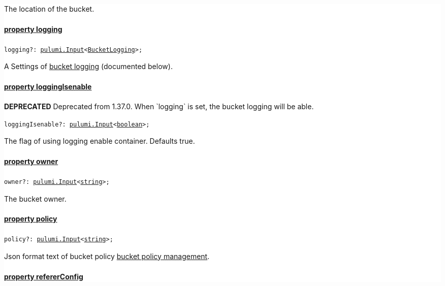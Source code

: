 The location of the bucket.

<h4 class="pdoc-member-header" id="BucketState-logging">
<a class="pdoc-child-name" href="https://github.com/pulumi/pulumi-alicloud/blob/d1e2ae63541c4cfb5416fcdebee7cbb1b8780f8c/sdk/nodejs/oss/bucket.ts#L236">property <b>logging</b></a>
</h4>

<pre class="highlight"><code><span class='kd'></span>logging?: <a href='/docs/reference/pkg/nodejs/pulumi/pulumi/#Input'>pulumi.Input</a>&lt;<a href='/docs/reference/pkg/nodejs/pulumi/alicloud/types/input/#BucketLogging'>BucketLogging</a>&gt;;</code></pre>

A Settings of [bucket logging](https://www.alibabacloud.com/help/doc-detail/31900.htm) (documented below).

<h4 class="pdoc-member-header" id="BucketState-loggingIsenable">
<a class="pdoc-child-name" href="https://github.com/pulumi/pulumi-alicloud/blob/d1e2ae63541c4cfb5416fcdebee7cbb1b8780f8c/sdk/nodejs/oss/bucket.ts#L242">property <b>loggingIsenable</b></a>
</h4>

<div class="note note-deprecated">
<i class="fas fa-exclamation-triangle pr-2"></i><strong>DEPRECATED</strong>
Deprecated from 1.37.0. When `logging` is set, the bucket logging will be able.
</div>
<pre class="highlight"><code><span class='kd'></span>loggingIsenable?: <a href='/docs/reference/pkg/nodejs/pulumi/pulumi/#Input'>pulumi.Input</a>&lt;<span class='kd'><a href='https://developer.mozilla.org/en-US/docs/Web/JavaScript/Reference/Global_Objects/Boolean'>boolean</a></span>&gt;;</code></pre>

The flag of using logging enable container. Defaults true.

<h4 class="pdoc-member-header" id="BucketState-owner">
<a class="pdoc-child-name" href="https://github.com/pulumi/pulumi-alicloud/blob/d1e2ae63541c4cfb5416fcdebee7cbb1b8780f8c/sdk/nodejs/oss/bucket.ts#L246">property <b>owner</b></a>
</h4>

<pre class="highlight"><code><span class='kd'></span>owner?: <a href='/docs/reference/pkg/nodejs/pulumi/pulumi/#Input'>pulumi.Input</a>&lt;<span class='kd'><a href='https://developer.mozilla.org/en-US/docs/Web/JavaScript/Reference/Global_Objects/String'>string</a></span>&gt;;</code></pre>

The bucket owner.

<h4 class="pdoc-member-header" id="BucketState-policy">
<a class="pdoc-child-name" href="https://github.com/pulumi/pulumi-alicloud/blob/d1e2ae63541c4cfb5416fcdebee7cbb1b8780f8c/sdk/nodejs/oss/bucket.ts#L250">property <b>policy</b></a>
</h4>

<pre class="highlight"><code><span class='kd'></span>policy?: <a href='/docs/reference/pkg/nodejs/pulumi/pulumi/#Input'>pulumi.Input</a>&lt;<span class='kd'><a href='https://developer.mozilla.org/en-US/docs/Web/JavaScript/Reference/Global_Objects/String'>string</a></span>&gt;;</code></pre>

Json format text of bucket policy [bucket policy management](https://www.alibabacloud.com/help/doc-detail/100680.htm).

<h4 class="pdoc-member-header" id="BucketState-refererConfig">
<a class="pdoc-child-name" href="https://github.com/pulumi/pulumi-alicloud/blob/d1e2ae63541c4cfb5416fcdebee7cbb1b8780f8c/sdk/nodejs/oss/bucket.ts#L254">property <b>refererConfig</b></a>
</h4>
